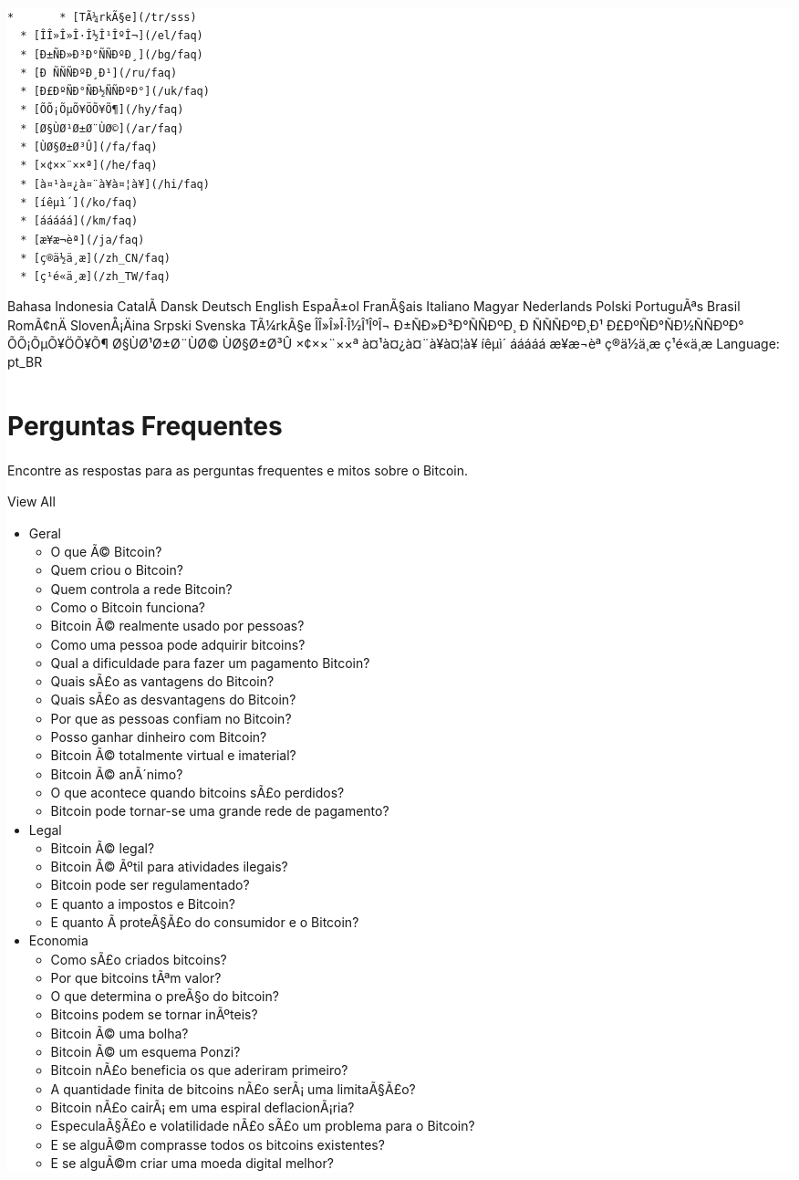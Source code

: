     *       * [TÃ¼rkÃ§e](/tr/sss)
      * [ÎÎ»Î»Î·Î½Î¹ÎºÎ¬](/el/faq)
      * [Ð±ÑÐ»Ð³Ð°ÑÑÐºÐ¸](/bg/faq)
      * [Ð ÑÑÑÐºÐ¸Ð¹](/ru/faq)
      * [Ð£ÐºÑÐ°ÑÐ½ÑÑÐºÐ°](/uk/faq)
      * [ÕÕ¡ÕµÕ¥ÖÕ¥Õ¶](/hy/faq)
      * [Ø§ÙØ¹Ø±Ø¨ÙØ©](/ar/faq)
      * [ÙØ§Ø±Ø³Û](/fa/faq)
      * [×¢××¨××ª](/he/faq)
      * [à¤¹à¤¿à¤¨à¥à¤¦à¥](/hi/faq)
      * [íêµ­ì´](/ko/faq)
      * [ááááá](/km/faq)
      * [æ¥æ¬èª](/ja/faq)
      * [ç®ä½ä¸­æ](/zh_CN/faq)
      * [ç¹é«ä¸­æ](/zh_TW/faq)

Bahasa Indonesia CatalÃ  Dansk Deutsch English EspaÃ±ol FranÃ§ais Italiano
Magyar Nederlands Polski PortuguÃªs Brasil RomÃ¢nÄ SlovenÅ¡Äina Srpski
Svenska TÃ¼rkÃ§e ÎÎ»Î»Î·Î½Î¹ÎºÎ¬ Ð±ÑÐ»Ð³Ð°ÑÑÐºÐ¸ Ð ÑÑÑÐºÐ¸Ð¹
Ð£ÐºÑÐ°ÑÐ½ÑÑÐºÐ° ÕÕ¡ÕµÕ¥ÖÕ¥Õ¶ Ø§ÙØ¹Ø±Ø¨ÙØ© ÙØ§Ø±Ø³Û ×¢××¨××ª
à¤¹à¤¿à¤¨à¥à¤¦à¥ íêµ­ì´ ááááá æ¥æ¬èª ç®ä½ä¸­æ
ç¹é«ä¸­æ Language: pt_BR

# Perguntas Frequentes

Encontre as respostas para as perguntas frequentes e mitos sobre o Bitcoin.

View All

  * Geral
    * O que Ã© Bitcoin?
    * Quem criou o Bitcoin?
    * Quem controla a rede Bitcoin?
    * Como o Bitcoin funciona?
    * Bitcoin Ã© realmente usado por pessoas?
    * Como uma pessoa pode adquirir bitcoins?
    * Qual a dificuldade para fazer um pagamento Bitcoin?
    * Quais sÃ£o as vantagens do Bitcoin?
    * Quais sÃ£o as desvantagens do Bitcoin?
    * Por que as pessoas confiam no Bitcoin?
    * Posso ganhar dinheiro com Bitcoin?
    * Bitcoin Ã© totalmente virtual e imaterial?
    * Bitcoin Ã© anÃ´nimo?
    * O que acontece quando bitcoins sÃ£o perdidos?
    * Bitcoin pode tornar-se uma grande rede de pagamento?
  * Legal
    * Bitcoin Ã© legal?
    * Bitcoin Ã© Ãºtil para atividades ilegais?
    * Bitcoin pode ser regulamentado?
    * E quanto a impostos e Bitcoin?
    * E quanto Ã proteÃ§Ã£o do consumidor e o Bitcoin?
  * Economia
    * Como sÃ£o criados bitcoins?
    * Por que bitcoins tÃªm valor?
    * O que determina o preÃ§o do bitcoin?
    * Bitcoins podem se tornar inÃºteis?
    * Bitcoin Ã© uma bolha?
    * Bitcoin Ã© um esquema Ponzi?
    * Bitcoin nÃ£o beneficia os que aderiram primeiro?
    * A quantidade finita de bitcoins nÃ£o serÃ¡ uma limitaÃ§Ã£o?
    * Bitcoin nÃ£o cairÃ¡ em uma espiral deflacionÃ¡ria?
    * EspeculaÃ§Ã£o e volatilidade nÃ£o sÃ£o um problema para o Bitcoin?
    * E se alguÃ©m comprasse todos os bitcoins existentes?
    * E se alguÃ©m criar uma moeda digital melhor?